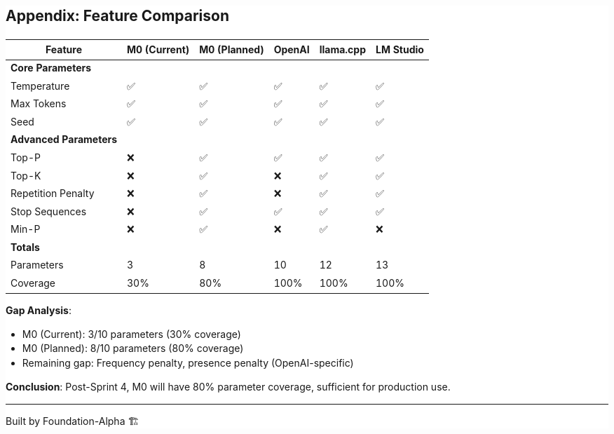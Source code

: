 
## Appendix: Feature Comparison

| Feature | M0 (Current) | M0 (Planned) | OpenAI | llama.cpp | LM Studio |
|---------|--------------|--------------|--------|-----------|-----------|
| **Core Parameters** |
| Temperature | ✅ | ✅ | ✅ | ✅ | ✅ |
| Max Tokens | ✅ | ✅ | ✅ | ✅ | ✅ |
| Seed | ✅ | ✅ | ✅ | ✅ | ✅ |
| **Advanced Parameters** |
| Top-P | ❌ | ✅ | ✅ | ✅ | ✅ |
| Top-K | ❌ | ✅ | ❌ | ✅ | ✅ |
| Repetition Penalty | ❌ | ✅ | ❌ | ✅ | ✅ |
| Stop Sequences | ❌ | ✅ | ✅ | ✅ | ✅ |
| Min-P | ❌ | ✅ | ❌ | ✅ | ❌ |
| **Totals** |
| Parameters | 3 | 8 | 10 | 12 | 13 |
| Coverage | 30% | 80% | 100% | 100% | 100% |

**Gap Analysis**:
- M0 (Current): 3/10 parameters (30% coverage)
- M0 (Planned): 8/10 parameters (80% coverage)
- Remaining gap: Frequency penalty, presence penalty (OpenAI-specific)

**Conclusion**: Post-Sprint 4, M0 will have 80% parameter coverage, sufficient for production use.

---
Built by Foundation-Alpha 🏗️
